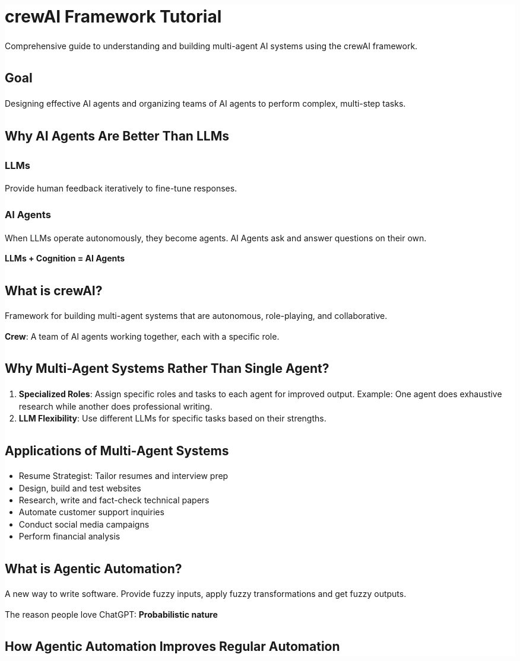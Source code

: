 # crewAI Framework Tutorial

Comprehensive guide to understanding and building multi-agent AI systems using the crewAI framework.

## Goal
Designing effective AI agents and organizing teams of AI agents to perform complex, multi-step tasks.

## Why AI Agents Are Better Than LLMs

### LLMs
Provide human feedback iteratively to fine-tune responses.

### AI Agents
When LLMs operate autonomously, they become agents. AI Agents ask and answer questions on their own.

**LLMs + Cognition = AI Agents**

## What is crewAI?

Framework for building multi-agent systems that are autonomous, role-playing, and collaborative.

**Crew**: A team of AI agents working together, each with a specific role.

## Why Multi-Agent Systems Rather Than Single Agent?

1. **Specialized Roles**: Assign specific roles and tasks to each agent for improved output. Example: One agent does exhaustive research while another does professional writing.
2. **LLM Flexibility**: Use different LLMs for specific tasks based on their strengths.

## Applications of Multi-Agent Systems

- Resume Strategist: Tailor resumes and interview prep
- Design, build and test websites
- Research, write and fact-check technical papers
- Automate customer support inquiries
- Conduct social media campaigns
- Perform financial analysis

## What is Agentic Automation?

A new way to write software. Provide fuzzy inputs, apply fuzzy transformations and get fuzzy outputs.

The reason people love ChatGPT: **Probabilistic nature**

## How Agentic Automation Improves Regular Automation
